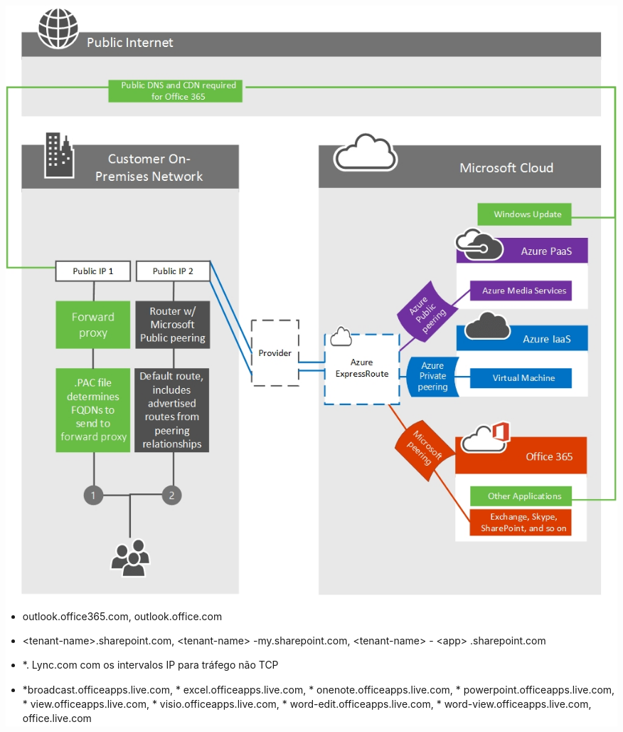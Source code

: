 ![Rede de borda do cliente ExpressRoute](../media/dab8cc42-b1d6-46d6-b2f6-d70f9e16d5ea.png)
  
- outlook.office365.com, outlook.office.com

- \<tenant-name\>.sharepoint.com, \<tenant-name\> -my.sharepoint.com, \<tenant-name\> - \<app\> .sharepoint.com

- \*. Lync.com com os intervalos IP para tráfego não TCP

- \*broadcast.officeapps.live.com, \* excel.officeapps.live.com, \* onenote.officeapps.live.com, \* powerpoint.officeapps.live.com, \* view.officeapps.live.com, \* visio.officeapps.live.com, \* word-edit.officeapps.live.com, \* word-view.officeapps.live.com, office.live.com
